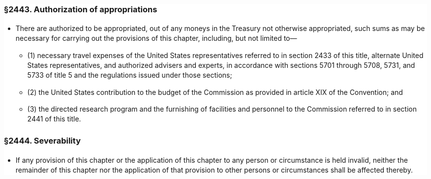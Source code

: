 ### §2443. Authorization of appropriations
* There are authorized to be appropriated, out of any moneys in the Treasury not otherwise appropriated, such sums as may be necessary for carrying out the provisions of this chapter, including, but not limited to—

  * (1) necessary travel expenses of the United States representatives referred to in section 2433 of this title, alternate United States representatives, and authorized advisers and experts, in accordance with sections 5701 through 5708, 5731, and 5733 of title 5 and the regulations issued under those sections;

  * (2) the United States contribution to the budget of the Commission as provided in article XIX of the Convention; and

  * (3) the directed research program and the furnishing of facilities and personnel to the Commission referred to in section 2441 of this title.

### §2444. Severability
* If any provision of this chapter or the application of this chapter to any person or circumstance is held invalid, neither the remainder of this chapter nor the application of that provision to other persons or circumstances shall be affected thereby.